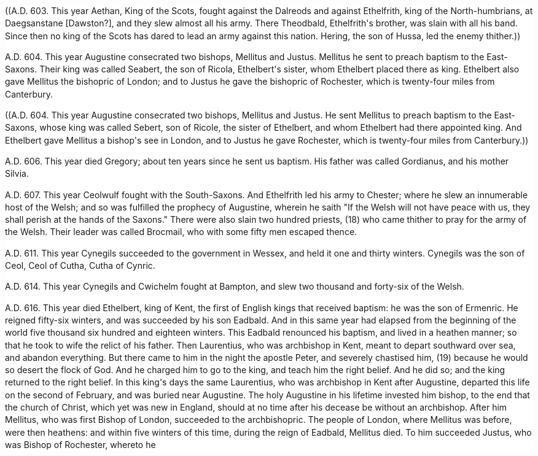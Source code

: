 ((A.D. 603.  This year Aethan, King of the Scots, fought against
the Dalreods and against Ethelfrith, king of the North-humbrians,
at Daegsanstane [Dawston?], and they slew almost all his army.
There Theodbald, Ethelfrith's brother, was slain with all his
band.  Since then no king of the Scots has dared to lead an army
against this nation.  Hering, the son of Hussa, led the enemy
thither.))

A.D. 604.  This year Augustine consecrated two bishops, Mellitus
and Justus.  Mellitus he sent to preach baptism to the
East-Saxons.  Their king was called Seabert, the son of Ricola,
Ethelbert's sister, whom Ethelbert placed there as king.
Ethelbert also gave Mellitus the bishopric of London; and to
Justus he gave the bishopric of Rochester, which is twenty-four
miles from Canterbury.

((A.D. 604.  This year Augustine consecrated two bishops,
Mellitus and Justus.  He sent Mellitus to preach baptism to the
East-Saxons, whose king was called Sebert, son of Ricole, the
sister of Ethelbert, and whom Ethelbert had there appointed king.
And Ethelbert gave Mellitus a bishop's see in London, and to
Justus he gave Rochester, which is twenty-four miles from
Canterbury.))

A.D. 606.  This year died Gregory; about ten years since he sent
us baptism.  His father was called Gordianus, and his mother
Silvia.

A.D. 607.  This year Ceolwulf fought with the South-Saxons.  And
Ethelfrith led his army to Chester; where he slew an innumerable
host of the Welsh; and so was fulfilled the prophecy of
Augustine, wherein he saith "If the Welsh will not have peace
with us, they shall perish at the hands of the Saxons."  There
were also slain two hundred priests, (18) who came thither to
pray for the army of the Welsh.  Their leader was called
Brocmail, who with some fifty men escaped thence.

A.D. 611.  This year Cynegils succeeded to the government in
Wessex, and held it one and thirty winters.  Cynegils was the son
of Ceol, Ceol of Cutha, Cutha of Cynric.

A.D. 614.  This year Cynegils and Cwichelm fought at Bampton, and
slew two thousand and forty-six of the Welsh.

A.D. 616.  This year died Ethelbert, king of Kent, the first of
English kings that received baptism: he was the son of Ermenric.
He reigned fifty-six winters, and was succeeded by his son
Eadbald.  And in this same year had elapsed from the beginning of
the world five thousand six hundred and eighteen winters.  This
Eadbald renounced his baptism, and lived in a heathen manner; so
that he took to wife the relict of his father.  Then Laurentius,
who was archbishop in Kent, meant to depart southward over sea,
and abandon everything.  But there came to him in the night the
apostle Peter, and severely chastised him, (19) because he would
so desert the flock of God.  And he charged him to go to the
king, and teach him the right belief.  And he did so; and the
king returned to the right belief.  In this king's days the same
Laurentius, who was archbishop in Kent after Augustine, departed
this life on the second of February, and was buried near
Augustine.  The holy Augustine in his lifetime invested him
bishop, to the end that the church of Christ, which yet was new
in England, should at no time after his decease be without an
archbishop.  After him Mellitus, who was first Bishop of London,
succeeded to the archbishopric.  The people of London, where
Mellitus was before, were then heathens: and within five winters
of this time, during the reign of Eadbald, Mellitus died.  To him
succeeded Justus, who was Bishop of Rochester, whereto he